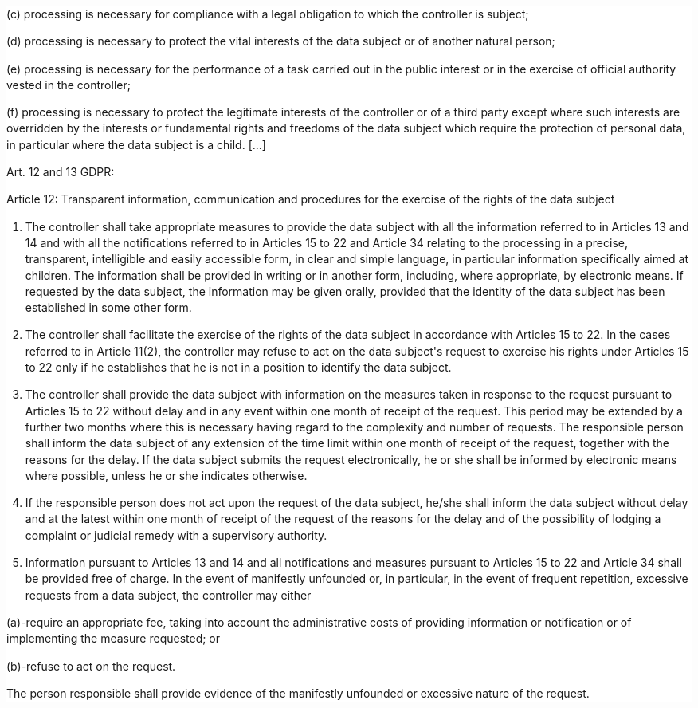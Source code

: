 (c) processing is necessary for compliance with a legal obligation to which the controller is subject;

(d) processing is necessary to protect the vital interests of the data subject or of another natural person;

(e) processing is necessary for the performance of a task carried out in the public interest or in the exercise of official authority vested in the controller;

(f) processing is necessary to protect the legitimate interests of the controller or of a third party except where such interests are overridden by the interests or fundamental rights and freedoms of the data subject which require the protection of personal data, in particular where the data subject is a child. \[...\]

Art. 12 and 13 GDPR:

Article 12: Transparent information, communication and procedures for the exercise of the rights of the data subject

1. The controller shall take appropriate measures to provide the data subject with all the information referred to in Articles 13 and 14 and with all the notifications referred to in Articles 15 to 22 and Article 34 relating to the processing in a precise, transparent, intelligible and easily accessible form, in clear and simple language, in particular information specifically aimed at children. The information shall be provided in writing or in another form, including, where appropriate, by electronic means. If requested by the data subject, the information may be given orally, provided that the identity of the data subject has been established in some other form.

2. The controller shall facilitate the exercise of the rights of the data subject in accordance with Articles 15 to 22. In the cases referred to in Article 11(2), the controller may refuse to act on the data subject's request to exercise his rights under Articles 15 to 22 only if he establishes that he is not in a position to identify the data subject.

3. The controller shall provide the data subject with information on the measures taken in response to the request pursuant to Articles 15 to 22 without delay and in any event within one month of receipt of the request. This period may be extended by a further two months where this is necessary having regard to the complexity and number of requests. The responsible person shall inform the data subject of any extension of the time limit within one month of receipt of the request, together with the reasons for the delay. If the data subject submits the request electronically, he or she shall be informed by electronic means where possible, unless he or she indicates otherwise.

4. If the responsible person does not act upon the request of the data subject, he/she shall inform the data subject without delay and at the latest within one month of receipt of the request of the reasons for the delay and of the possibility of lodging a complaint or judicial remedy with a supervisory authority.

5. Information pursuant to Articles 13 and 14 and all notifications and measures pursuant to Articles 15 to 22 and Article 34 shall be provided free of charge. In the event of manifestly unfounded or, in particular, in the event of frequent repetition, excessive requests from a data subject, the controller may either

(a)-require an appropriate fee, taking into account the administrative costs of providing information or notification or of implementing the measure requested; or

(b)-refuse to act on the request.

The person responsible shall provide evidence of the manifestly unfounded or excessive nature of the request.

